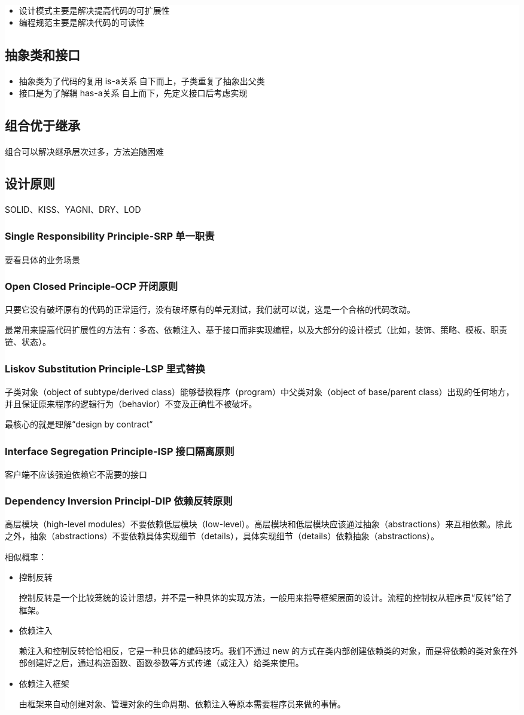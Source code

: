 - 设计模式主要是解决提高代码的可扩展性
- 编程规范主要是解决代码的可读性

## 抽象类和接口

- 抽象类为了代码的复用  is-a关系  自下而上，子类重复了抽象出父类
- 接口是为了解耦 has-a关系  自上而下，先定义接口后考虑实现

## 组合优于继承

组合可以解决继承层次过多，方法追随困难

## 设计原则

SOLID、KISS、YAGNI、DRY、LOD

### Single Responsibility Principle-SRP 单一职责

要看具体的业务场景

### Open Closed Principle-OCP 开闭原则

只要它没有破坏原有的代码的正常运行，没有破坏原有的单元测试，我们就可以说，这是一个合格的代码改动。

最常用来提高代码扩展性的方法有：多态、依赖注入、基于接口而非实现编程，以及大部分的设计模式（比如，装饰、策略、模板、职责链、状态）。

### Liskov Substitution Principle-LSP 里式替换

子类对象（object of subtype/derived class）能够替换程序（program）中父类对象（object of base/parent class）出现的任何地方，并且保证原来程序的逻辑行为（behavior）不变及正确性不被破坏。

最核心的就是理解“design by contract“

### Interface Segregation Principle-ISP 接口隔离原则

客户端不应该强迫依赖它不需要的接口

### Dependency Inversion Principl-DIP 依赖反转原则

高层模块（high-level modules）不要依赖低层模块（low-level）。高层模块和低层模块应该通过抽象（abstractions）来互相依赖。除此之外，抽象（abstractions）不要依赖具体实现细节（details），具体实现细节（details）依赖抽象（abstractions）。

相似概率：

- 控制反转

  控制反转是一个比较笼统的设计思想，并不是一种具体的实现方法，一般用来指导框架层面的设计。流程的控制权从程序员“反转”给了框架。

- 依赖注入

  赖注入和控制反转恰恰相反，它是一种具体的编码技巧。我们不通过 new 的方式在类内部创建依赖类的对象，而是将依赖的类对象在外部创建好之后，通过构造函数、函数参数等方式传递（或注入）给类来使用。

- 依赖注入框架

  由框架来自动创建对象、管理对象的生命周期、依赖注入等原本需要程序员来做的事情。
